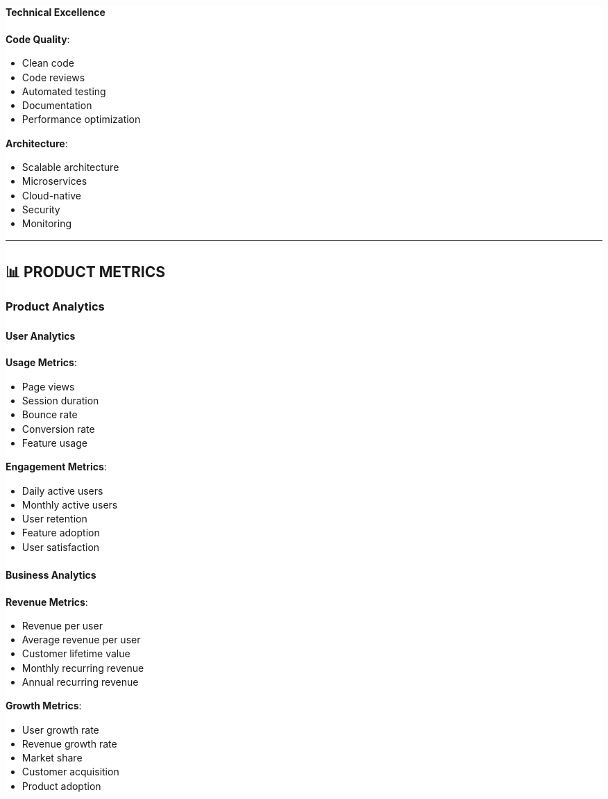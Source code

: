 #### Technical Excellence

**Code Quality**:
- Clean code
- Code reviews
- Automated testing
- Documentation
- Performance optimization

**Architecture**:
- Scalable architecture
- Microservices
- Cloud-native
- Security
- Monitoring

---

## 📊 PRODUCT METRICS

### Product Analytics

#### User Analytics

**Usage Metrics**:
- Page views
- Session duration
- Bounce rate
- Conversion rate
- Feature usage

**Engagement Metrics**:
- Daily active users
- Monthly active users
- User retention
- Feature adoption
- User satisfaction

#### Business Analytics

**Revenue Metrics**:
- Revenue per user
- Average revenue per user
- Customer lifetime value
- Monthly recurring revenue
- Annual recurring revenue

**Growth Metrics**:
- User growth rate
- Revenue growth rate
- Market share
- Customer acquisition
- Product adoption

